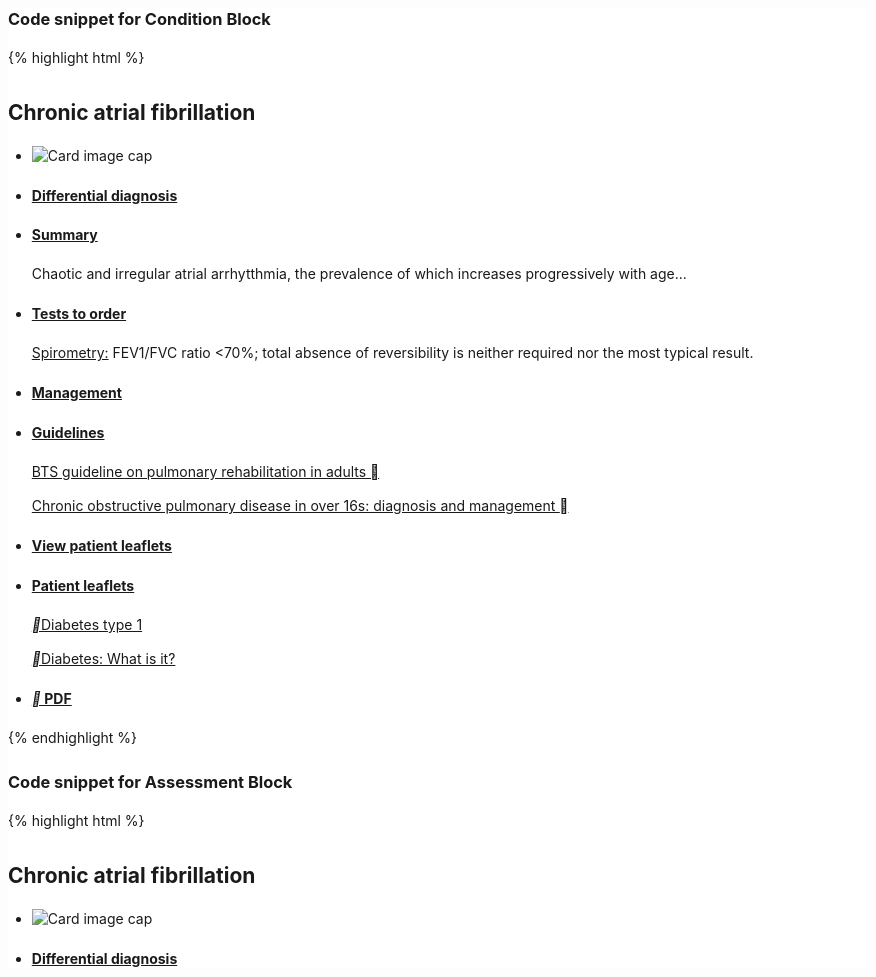 <h3> Code snippet for Condition Block</h3>
{% highlight html %}
    <div class="col-md-4 serp_detail hidden-sm-down">
      <div class="card border-t">
        <div class="card-block py-3 pl-4">
          <h2 class="card-title m-0">Chronic atrial fibrillation</h2>
        </div>
        <ul class="list-group list-group-flush">
          <li class="list-group-item p-0">
            <img class="card-img-bottom" data-src="holder.js/360px200/" alt="Card image cap">
          </li>
          <li class="list-group-item">
            <h4><a href="#">Differential diagnosis</a></h4>                
          </li>
          <li class="list-group-item">
            <h4><a href="#">Summary</a></h4>
            <p class="card-text">Chaotic and irregular atrial arrhytthmia, the prevalence of which increases progressively with age...</p>
          </li>
          <li class="list-group-item">
            <h4><a href="#">Tests to order</a></h4>
            <p class="card-text"><a href="#">Spirometry:</a> FEV1/FVC ratio <70%; total absence of reversibility is neither required nor the most typical result.</p>
          </li>
          <li class="list-group-item">
            <h4><a href="#">Management</a></h4>
          </li>
          <li class="list-group-item">
            <h4><a href="#">Guidelines</a></h4>
            <p><a href="#">BTS guideline on pulmonary rehabilitation in adults <span class="material-icons pb-1" style="font-size: inherit;">&#xE89E;</span></a></p>
            <p><a href="#">Chronic obstructive pulmonary disease in over 16s: diagnosis and management <span class="material-icons pb-1" style="font-size: inherit;">&#xE89E;</span></a></p>
          </li>
          <li class="list-group-item">
            <h4><a href="#">View patient leaflets</a></h4>
          </li>
          <li class="list-group-item">
            <h4><a href="#">Patient leaflets</a></h4>
            <p class="w-100"><a href="#"><i class="material-icons">&#xE5C3;</i>Diabetes type 1</a></p>
            <p class="w-100"><a href="#"> <i class="material-icons">&#xE5C3;</i>Diabetes: What is it? </a></p>
          </li>
          <li class="list-group-item">
            <h4><a href="#"><i class="material-icons">&#xE5C3;</i> PDF</a></h4>
          </li>
        </ul>
      </div>
    </div>
{% endhighlight %}

<h3> Code snippet for Assessment Block</h3>
{% highlight html %}
    <div class="col-md-4 serp_detail hidden-sm-down">
      <div class="card border-t">
        <div class="card-block py-3 pl-4">
          <h2 class="card-title m-0">Chronic atrial fibrillation</h2>
        </div>
        <ul class="list-group list-group-flush">
          <li class="list-group-item p-0">
            <img class="card-img-bottom" data-src="holder.js/360px200/" alt="Card image cap">
          </li>
          <li class="list-group-item">
            <h4><a href="#">Differential diagnosis</a></h4>                